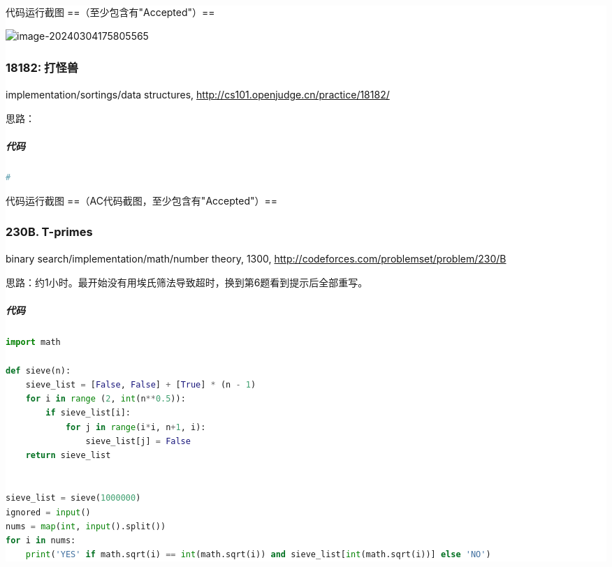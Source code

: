 

代码运行截图 ==（至少包含有"Accepted"）==

![image-20240304175805565](C:\Users\lph\AppData\Roaming\Typora\typora-user-images\image-20240304175805565.png)



### 18182: 打怪兽

implementation/sortings/data structures, http://cs101.openjudge.cn/practice/18182/



思路：



##### 代码

```python
# 

```



代码运行截图 ==（AC代码截图，至少包含有"Accepted"）==





### 230B. T-primes

binary search/implementation/math/number theory, 1300, http://codeforces.com/problemset/problem/230/B



思路：约1小时。最开始没有用埃氏筛法导致超时，换到第6题看到提示后全部重写。



##### 代码

```python
import math
 
def sieve(n):
    sieve_list = [False, False] + [True] * (n - 1)
    for i in range (2, int(n**0.5)):
        if sieve_list[i]:
            for j in range(i*i, n+1, i):
                sieve_list[j] = False
    return sieve_list
 
 
sieve_list = sieve(1000000)
ignored = input()
nums = map(int, input().split())
for i in nums:
    print('YES' if math.sqrt(i) == int(math.sqrt(i)) and sieve_list[int(math.sqrt(i))] else 'NO')
```
